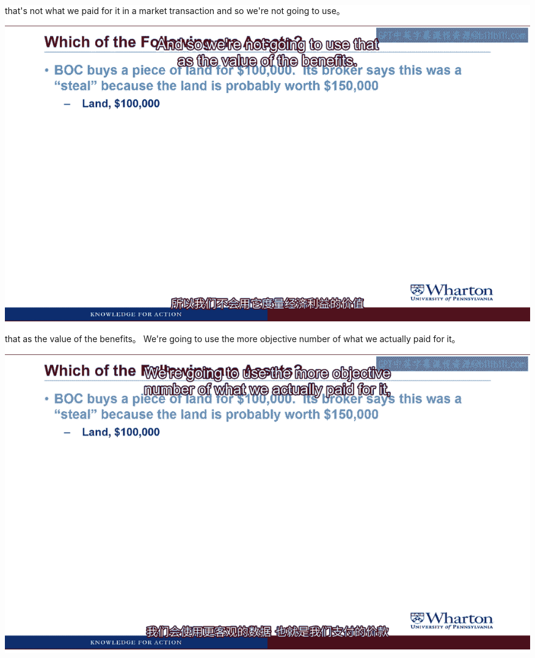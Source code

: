 that's not what we paid for it in a market transaction and so we're not going to use。



![](img/e854ebcf1664ec00e3badc7a0c083694_106.png)

 that as the value of the benefits。 We're going to use the more objective number of what we actually paid for it。



![](img/e854ebcf1664ec00e3badc7a0c083694_108.png)
